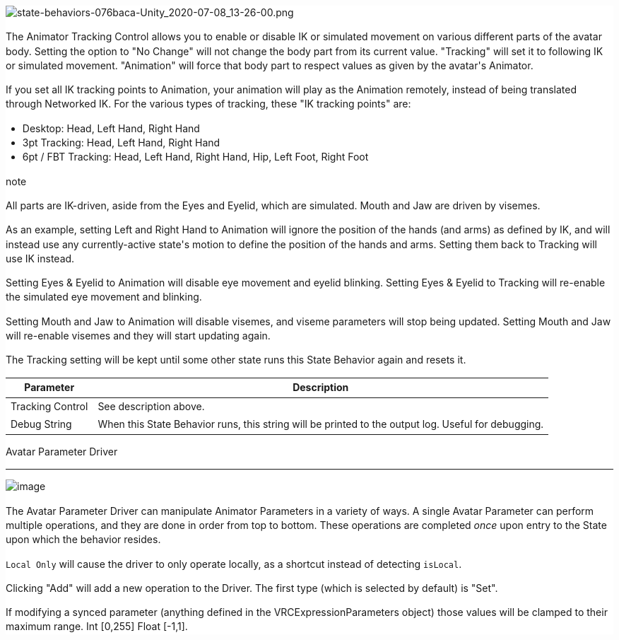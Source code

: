 ![state-behaviors-076baca-Unity_2020-07-08_13-26-00.png](https://creators.vrchat.com/assets/images/state-behaviors-076baca-Unity_2020-07-08_13-26-00-1b5232d9800a71ca454890a03021b2fd.png)

The Animator Tracking Control allows you to enable or disable IK or simulated movement on various different parts of the avatar body. Setting the option to "No Change" will not change the body part from its current value. "Tracking" will set it to following IK or simulated movement. "Animation" will force that body part to respect values as given by the avatar's Animator.

If you set all IK tracking points to Animation, your animation will play as the Animation remotely, instead of being translated through Networked IK. For the various types of tracking, these "IK tracking points" are:

*   Desktop: Head, Left Hand, Right Hand
*   3pt Tracking: Head, Left Hand, Right Hand
*   6pt / FBT Tracking: Head, Left Hand, Right Hand, Hip, Left Foot, Right Foot

note

All parts are IK-driven, aside from the Eyes and Eyelid, which are simulated. Mouth and Jaw are driven by visemes.

As an example, setting Left and Right Hand to Animation will ignore the position of the hands (and arms) as defined by IK, and will instead use any currently-active state's motion to define the position of the hands and arms. Setting them back to Tracking will use IK instead.

Setting Eyes & Eyelid to Animation will disable eye movement and eyelid blinking. Setting Eyes & Eyelid to Tracking will re-enable the simulated eye movement and blinking.

Setting Mouth and Jaw to Animation will disable visemes, and viseme parameters will stop being updated. Setting Mouth and Jaw will re-enable visemes and they will start updating again.

The Tracking setting will be kept until some other state runs this State Behavior again and resets it.

| Parameter | Description |
| --- | --- |
| Tracking Control | See description above. |
| Debug String | When this State Behavior runs, this string will be printed to the output log. Useful for debugging. |

Avatar Parameter Driver[​](https://creators.vrchat.com/avatars/state-behaviors/#avatar-parameter-driver "Direct link to Avatar Parameter Driver")

--------------------------------------------------------------------------------------------------------------------------------------------------

![image](https://creators.vrchat.com/assets/images/state-behaviors-fa19a1d-2022-06-02_18-11-06_Unity-5dfe4ae64ae77f0f7494af809b93dfcb.png)

The Avatar Parameter Driver can manipulate Animator Parameters in a variety of ways. A single Avatar Parameter can perform multiple operations, and they are done in order from top to bottom. These operations are completed _once_ upon entry to the State upon which the behavior resides.

`Local Only` will cause the driver to only operate locally, as a shortcut instead of detecting `isLocal`.

Clicking "Add" will add a new operation to the Driver. The first type (which is selected by default) is "Set".

If modifying a synced parameter (anything defined in the VRCExpressionParameters object) those values will be clamped to their maximum range. Int \[0,255\] Float \[-1,1\].
